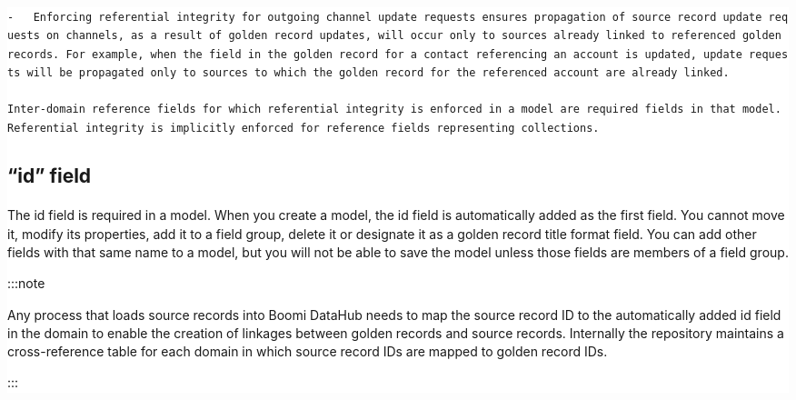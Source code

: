     -   Enforcing referential integrity for outgoing channel update requests ensures propagation of source record update requests on channels, as a result of golden record updates, will occur only to sources already linked to referenced golden records. For example, when the field in the golden record for a contact referencing an account is updated, update requests will be propagated only to sources to which the golden record for the referenced account are already linked.

    Inter-domain reference fields for which referential integrity is enforced in a model are required fields in that model. Referential integrity is implicitly enforced for reference fields representing collections.


## “id” field 

The id field is required in a model. When you create a model, the id field is automatically added as the first field. You cannot move it, modify its properties, add it to a field group, delete it or designate it as a golden record title format field. You can add other fields with that same name to a model, but you will not be able to save the model unless those fields are members of a field group.

:::note

Any process that loads source records into Boomi DataHub needs to map the source record ID to the automatically added id field in the domain to enable the creation of linkages between golden records and source records. Internally the repository maintains a cross-reference table for each domain in which source record IDs are mapped to golden record IDs.

:::